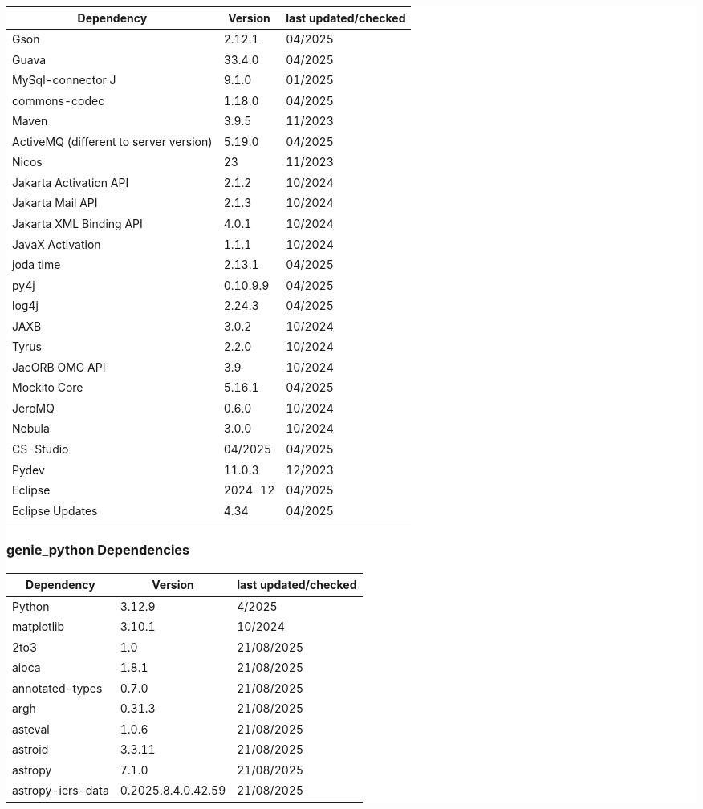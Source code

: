 Dependency | Version | last updated/checked
|---- | ------- | --------------------|
| Gson | 2.12.1 | 04/2025 |
| Guava | 33.4.0 | 04/2025 |
| MySql-connector J | 9.1.0 | 01/2025 |
| commons-codec | 1.18.0 | 04/2025 |
| Maven | 3.9.5 | 11/2023 |
| ActiveMQ (different to server version) | 5.19.0 | 04/2025 |
| Nicos | 23 | 11/2023 |
| Jakarta Activation API | 2.1.2 | 10/2024 |
| Jakarta Mail API | 2.1.3 | 10/2024 |
| Jakarta XML Binding API | 4.0.1 | 10/2024 |
| JavaX Activation | 1.1.1 | 10/2024 |
| joda time | 2.13.1 | 04/2025 |
| py4j | 0.10.9.9 | 04/2025 |
| log4j | 2.24.3 | 04/2025 |
| JAXB | 3.0.2 | 10/2024 |
| Tyrus | 2.2.0 | 10/2024 |
| JacORB OMG API | 3.9 | 10/2024 |
| Mockito Core | 5.16.1 | 04/2025 |
| JeroMQ | 0.6.0 | 10/2024 |
| Nebula | 3.0.0 | 10/2024 |
| CS-Studio | 04/2025 | 04/2025 |
| Pydev | 11.0.3 | 12/2023 |
| Eclipse | 2024-12 | 04/2025 |
| Eclipse Updates| 4.34 | 04/2025 |

### genie_python Dependencies

Dependency | Version | last updated/checked
|---- | ------- | --------------------|
| Python | 3.12.9 | 4/2025 |
| matplotlib | 3.10.1 | 10/2024 |
| 2to3 | 1.0 | 21/08/2025 | 
 | aioca | 1.8.1 | 21/08/2025 | 
 | annotated-types | 0.7.0 | 21/08/2025 | 
 | argh | 0.31.3 | 21/08/2025 | 
 | asteval | 1.0.6 | 21/08/2025 | 
 | astroid | 3.3.11 | 21/08/2025 | 
 | astropy | 7.1.0 | 21/08/2025 | 
 | astropy-iers-data | 0.2025.8.4.0.42.59 | 21/08/2025 | 